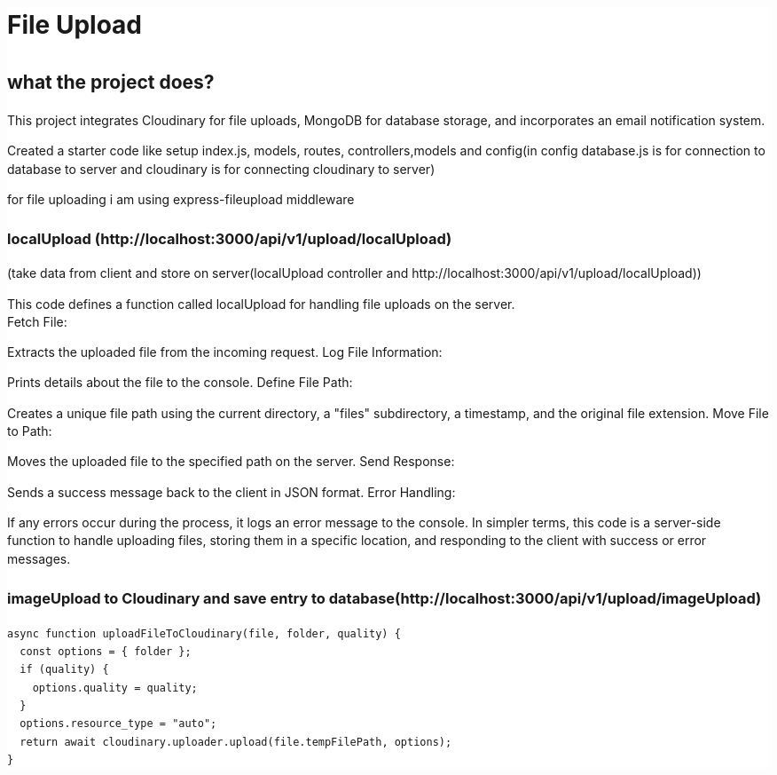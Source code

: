 # File Upload

## what the project does?
This project integrates Cloudinary for file uploads, MongoDB for database storage, and incorporates an email notification system. 

Created a starter code like setup index.js, models, routes, controllers,models and config(in config database.js is for connection to database to server and cloudinary is for connecting cloudinary to server)

for file uploading i am using express-fileupload middleware

### localUpload (http://localhost:3000/api/v1/upload/localUpload)
(take data from client and store on server(localUpload controller and http://localhost:3000/api/v1/upload/localUpload))

This code defines a function called localUpload for handling file uploads on the server.  
Fetch File:

Extracts the uploaded file from the incoming request.
Log File Information:

Prints details about the file to the console.
Define File Path:

Creates a unique file path using the current directory, a "files" subdirectory, a timestamp, and the original file extension.
Move File to Path:

Moves the uploaded file to the specified path on the server.
Send Response:

Sends a success message back to the client in JSON format.
Error Handling:

If any errors occur during the process, it logs an error message to the console.
In simpler terms, this code is a server-side function to handle uploading files, storing them in a specific location, and responding to the client with success or error messages.

### imageUpload to Cloudinary and save entry to database(http://localhost:3000/api/v1/upload/imageUpload)

```
async function uploadFileToCloudinary(file, folder, quality) {
  const options = { folder };
  if (quality) {
    options.quality = quality;
  }
  options.resource_type = "auto";
  return await cloudinary.uploader.upload(file.tempFilePath, options);
}
```
